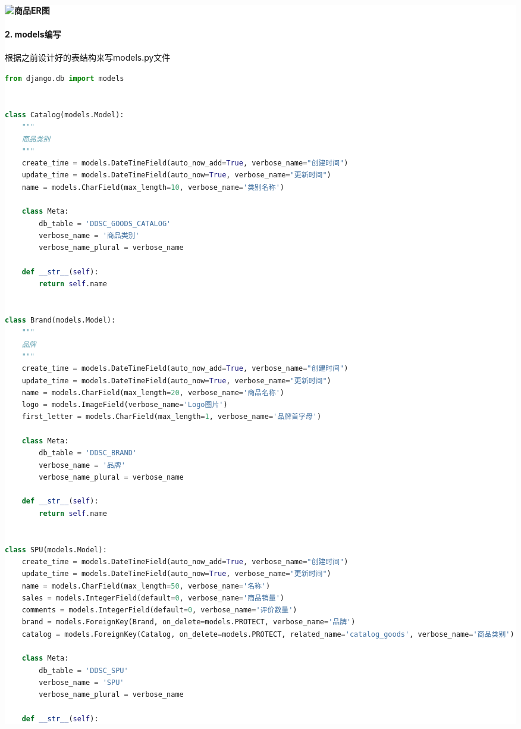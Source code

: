 

#### ![商品ER图](images/商品ER图.png)



#### 2. models编写

根据之前设计好的表结构来写models.py文件

```python
from django.db import models


class Catalog(models.Model):
    """
    商品类别
    """
    create_time = models.DateTimeField(auto_now_add=True, verbose_name="创建时间")
    update_time = models.DateTimeField(auto_now=True, verbose_name="更新时间")
    name = models.CharField(max_length=10, verbose_name='类别名称')

    class Meta:
        db_table = 'DDSC_GOODS_CATALOG'
        verbose_name = '商品类别'
        verbose_name_plural = verbose_name

    def __str__(self):
        return self.name


class Brand(models.Model):
    """
    品牌
    """
    create_time = models.DateTimeField(auto_now_add=True, verbose_name="创建时间")
    update_time = models.DateTimeField(auto_now=True, verbose_name="更新时间")
    name = models.CharField(max_length=20, verbose_name='商品名称')
    logo = models.ImageField(verbose_name='Logo图片')
    first_letter = models.CharField(max_length=1, verbose_name='品牌首字母')

    class Meta:
        db_table = 'DDSC_BRAND'
        verbose_name = '品牌'
        verbose_name_plural = verbose_name

    def __str__(self):
        return self.name


class SPU(models.Model):
    create_time = models.DateTimeField(auto_now_add=True, verbose_name="创建时间")
    update_time = models.DateTimeField(auto_now=True, verbose_name="更新时间")
    name = models.CharField(max_length=50, verbose_name='名称')
    sales = models.IntegerField(default=0, verbose_name='商品销量')
    comments = models.IntegerField(default=0, verbose_name='评价数量')
    brand = models.ForeignKey(Brand, on_delete=models.PROTECT, verbose_name='品牌')
    catalog = models.ForeignKey(Catalog, on_delete=models.PROTECT, related_name='catalog_goods', verbose_name='商品类别')

    class Meta:
        db_table = 'DDSC_SPU'
        verbose_name = 'SPU'
        verbose_name_plural = verbose_name

    def __str__(self):
```